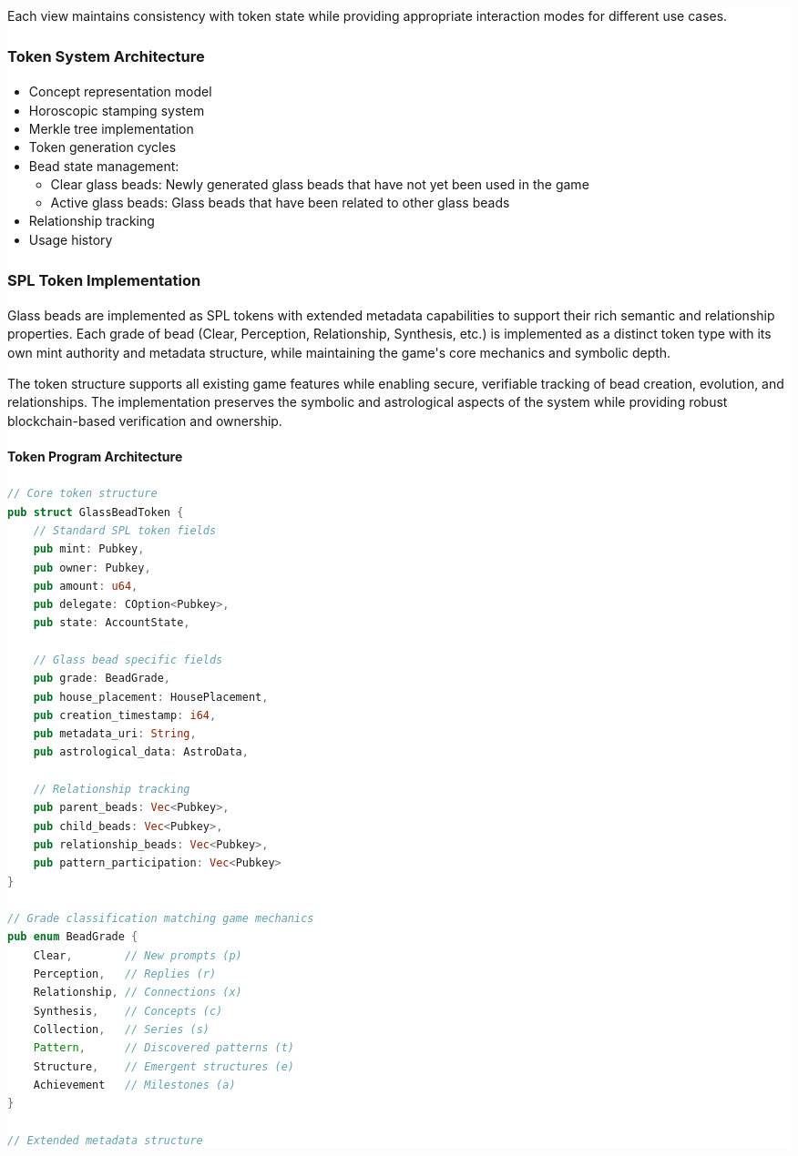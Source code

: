 Each view maintains consistency with token state while providing appropriate interaction modes for different use cases.

### Token System Architecture

- Concept representation model
- Horoscopic stamping system
- Merkle tree implementation
- Token generation cycles
- Bead state management:
  - Clear glass beads: Newly generated glass beads that have not yet been used in the game
  - Active glass beads: Glass beads that have been related to other glass beads
- Relationship tracking
- Usage history

### SPL Token Implementation

Glass beads are implemented as SPL tokens with extended metadata capabilities to support their rich semantic and relationship properties. Each grade of bead (Clear, Perception, Relationship, Synthesis, etc.) is implemented as a distinct token type with its own mint authority and metadata structure, while maintaining the game's core mechanics and symbolic depth.

The token structure supports all existing game features while enabling secure, verifiable tracking of bead creation, evolution, and relationships. The implementation preserves the symbolic and astrological aspects of the system while providing robust blockchain-based verification and ownership.

#### Token Program Architecture

```rust
// Core token structure
pub struct GlassBeadToken {
    // Standard SPL token fields
    pub mint: Pubkey,
    pub owner: Pubkey,
    pub amount: u64,
    pub delegate: COption<Pubkey>,
    pub state: AccountState,
    
    // Glass bead specific fields
    pub grade: BeadGrade,
    pub house_placement: HousePlacement,
    pub creation_timestamp: i64,
    pub metadata_uri: String,
    pub astrological_data: AstroData,
    
    // Relationship tracking
    pub parent_beads: Vec<Pubkey>,
    pub child_beads: Vec<Pubkey>,
    pub relationship_beads: Vec<Pubkey>,
    pub pattern_participation: Vec<Pubkey>
}

// Grade classification matching game mechanics
pub enum BeadGrade {
    Clear,        // New prompts (p)
    Perception,   // Replies (r)
    Relationship, // Connections (x)
    Synthesis,    // Concepts (c)
    Collection,   // Series (s)
    Pattern,      // Discovered patterns (t)
    Structure,    // Emergent structures (e)
    Achievement   // Milestones (a)
}

// Extended metadata structure
```